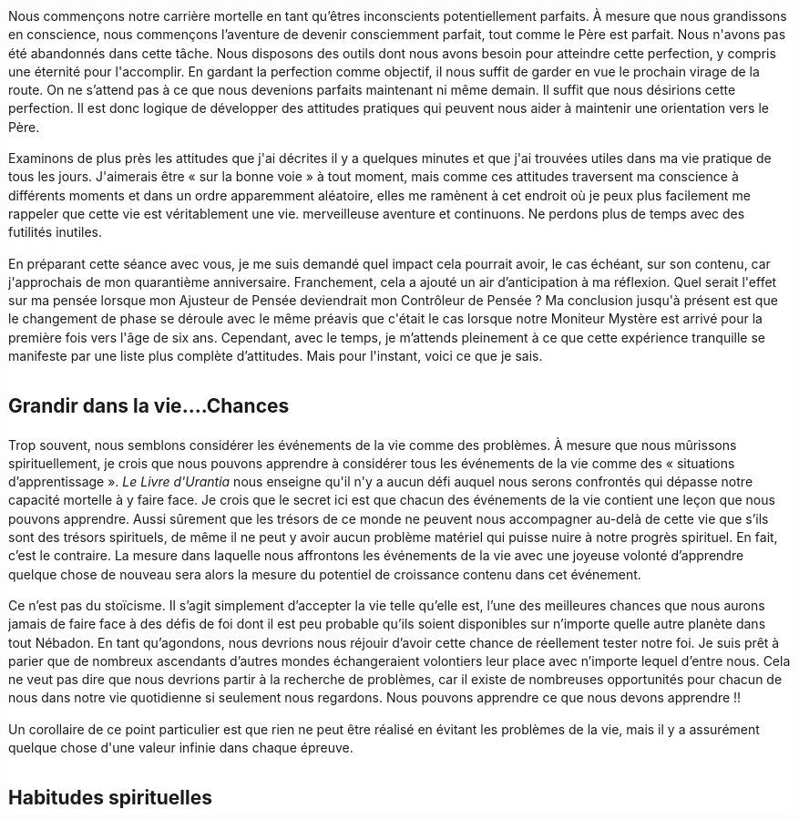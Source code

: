 Nous commençons notre carrière mortelle en tant qu’êtres inconscients potentiellement parfaits. À mesure que nous grandissons en conscience, nous commençons l’aventure de devenir consciemment parfait, tout comme le Père est parfait. Nous n'avons pas été abandonnés dans cette tâche. Nous disposons des outils dont nous avons besoin pour atteindre cette perfection, y compris une éternité pour l'accomplir. En gardant la perfection comme objectif, il nous suffit de garder en vue le prochain virage de la route. On ne s’attend pas à ce que nous devenions parfaits maintenant ni même demain. Il suffit que nous désirions cette perfection. Il est donc logique de développer des attitudes pratiques qui peuvent nous aider à maintenir une orientation vers le Père.

Examinons de plus près les attitudes que j'ai décrites il y a quelques minutes et que j'ai trouvées utiles dans ma vie pratique de tous les jours. J'aimerais être « sur la bonne voie » à tout moment, mais comme ces attitudes traversent ma conscience à différents moments et dans un ordre apparemment aléatoire, elles me ramènent à cet endroit où je peux plus facilement me rappeler que cette vie est véritablement une vie. merveilleuse aventure et continuons. Ne perdons plus de temps avec des futilités inutiles.

En préparant cette séance avec vous, je me suis demandé quel impact cela pourrait avoir, le cas échéant, sur son contenu, car j'approchais de mon quarantième anniversaire. Franchement, cela a ajouté un air d’anticipation à ma réflexion. Quel serait l'effet sur ma pensée lorsque mon Ajusteur de Pensée deviendrait mon Contrôleur de Pensée ? Ma conclusion jusqu'à présent est que le changement de phase se déroule avec le même préavis que c'était le cas lorsque notre Moniteur Mystère est arrivé pour la première fois vers l'âge de six ans. Cependant, avec le temps, je m’attends pleinement à ce que cette expérience tranquille se manifeste par une liste plus complète d’attitudes. Mais pour l'instant, voici ce que je sais.

## Grandir dans la vie....Chances

Trop souvent, nous semblons considérer les événements de la vie comme des problèmes. À mesure que nous mûrissons spirituellement, je crois que nous pouvons apprendre à considérer tous les événements de la vie comme des « situations d’apprentissage ». _Le Livre d'Urantia_ nous enseigne qu'il n'y a aucun défi auquel nous serons confrontés qui dépasse notre capacité mortelle à y faire face. Je crois que le secret ici est que chacun des événements de la vie contient une leçon que nous pouvons apprendre. Aussi sûrement que les trésors de ce monde ne peuvent nous accompagner au-delà de cette vie que s’ils sont des trésors spirituels, de même il ne peut y avoir aucun problème matériel qui puisse nuire à notre progrès spirituel. En fait, c’est le contraire. La mesure dans laquelle nous affrontons les événements de la vie avec une joyeuse volonté d’apprendre quelque chose de nouveau sera alors la mesure du potentiel de croissance contenu dans cet événement.

Ce n’est pas du stoïcisme. Il s’agit simplement d’accepter la vie telle qu’elle est, l’une des meilleures chances que nous aurons jamais de faire face à des défis de foi dont il est peu probable qu’ils soient disponibles sur n’importe quelle autre planète dans tout Nébadon. En tant qu’agondons, nous devrions nous réjouir d’avoir cette chance de réellement tester notre foi. Je suis prêt à parier que de nombreux ascendants d’autres mondes échangeraient volontiers leur place avec n’importe lequel d’entre nous. Cela ne veut pas dire que nous devrions partir à la recherche de problèmes, car il existe de nombreuses opportunités pour chacun de nous dans notre vie quotidienne si seulement nous regardons. Nous pouvons apprendre ce que nous devons apprendre !!

Un corollaire de ce point particulier est que rien ne peut être réalisé en évitant les problèmes de la vie, mais il y a assurément quelque chose d'une valeur infinie dans chaque épreuve.

## Habitudes spirituelles
